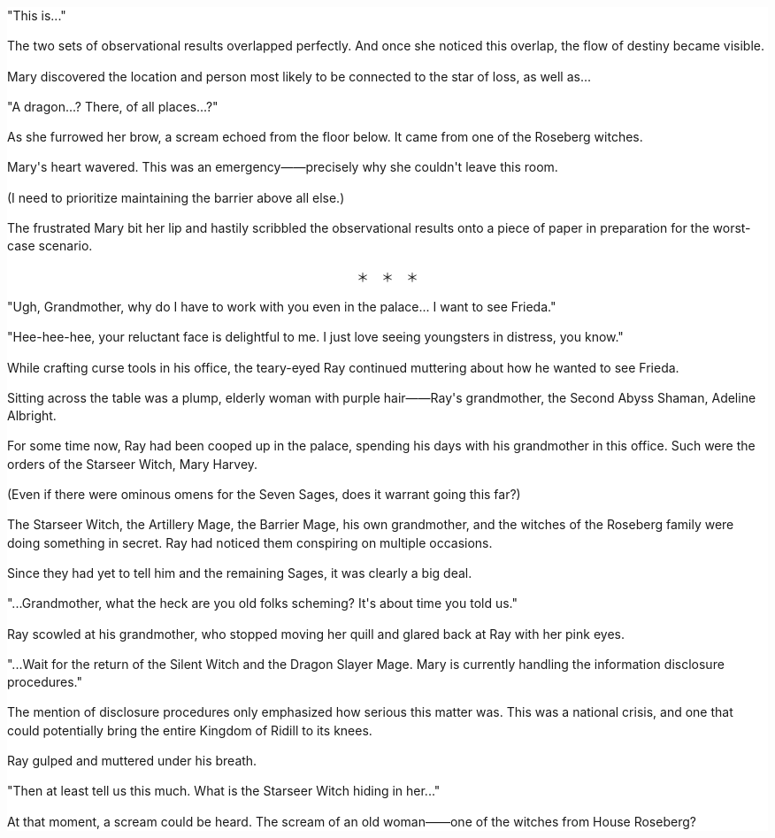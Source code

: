"This is..."

The two sets of observational results overlapped perfectly. And once she noticed this overlap, the flow of destiny became visible.

Mary discovered the location and person most likely to be connected to the star of loss, as well as...

"A dragon...? There, of all places...?"

As she furrowed her brow, a scream echoed from the floor below. It came from one of the Roseberg witches.

Mary's heart wavered. This was an emergency——precisely why she couldn't leave this room.

(I need to prioritize maintaining the barrier above all else.)

The frustrated Mary bit her lip and hastily scribbled the observational results onto a piece of paper in preparation for the worst-case scenario.

<p style="text-align: center;">＊　＊　＊</p>

"Ugh, Grandmother, why do I have to work with you even in the palace... I want to see Frieda."

"Hee-hee-hee, your reluctant face is delightful to me. I just love seeing youngsters in distress, you know."

While crafting curse tools in his office, the teary-eyed Ray continued muttering about how he wanted to see Frieda.

Sitting across the table was a plump, elderly woman with purple hair——Ray's grandmother, the Second Abyss Shaman, Adeline Albright.

For some time now, Ray had been cooped up in the palace, spending his days with his grandmother in this office. Such were the orders of the Starseer Witch, Mary Harvey.

(Even if there were ominous omens for the Seven Sages, does it warrant going this far?)

The Starseer Witch, the Artillery Mage, the Barrier Mage, his own grandmother, and the witches of the Roseberg family were doing something in secret. Ray had noticed them conspiring on multiple occasions.

Since they had yet to tell him and the remaining Sages, it was clearly a big deal.

"...Grandmother, what the heck are you old folks scheming? It's about time you told us."

Ray scowled at his grandmother, who stopped moving her quill and glared back at Ray with her pink eyes.

"...Wait for the return of the Silent Witch and the Dragon Slayer Mage. Mary is currently handling the information disclosure procedures."

The mention of disclosure procedures only emphasized how serious this matter was. This was a national crisis, and one that could potentially bring the entire Kingdom of Ridill to its knees.

Ray gulped and muttered under his breath.

"Then at least tell us this much. What is the Starseer Witch hiding in her..."

At that moment, a scream could be heard. The scream of an old woman——one of the witches from House Roseberg?
